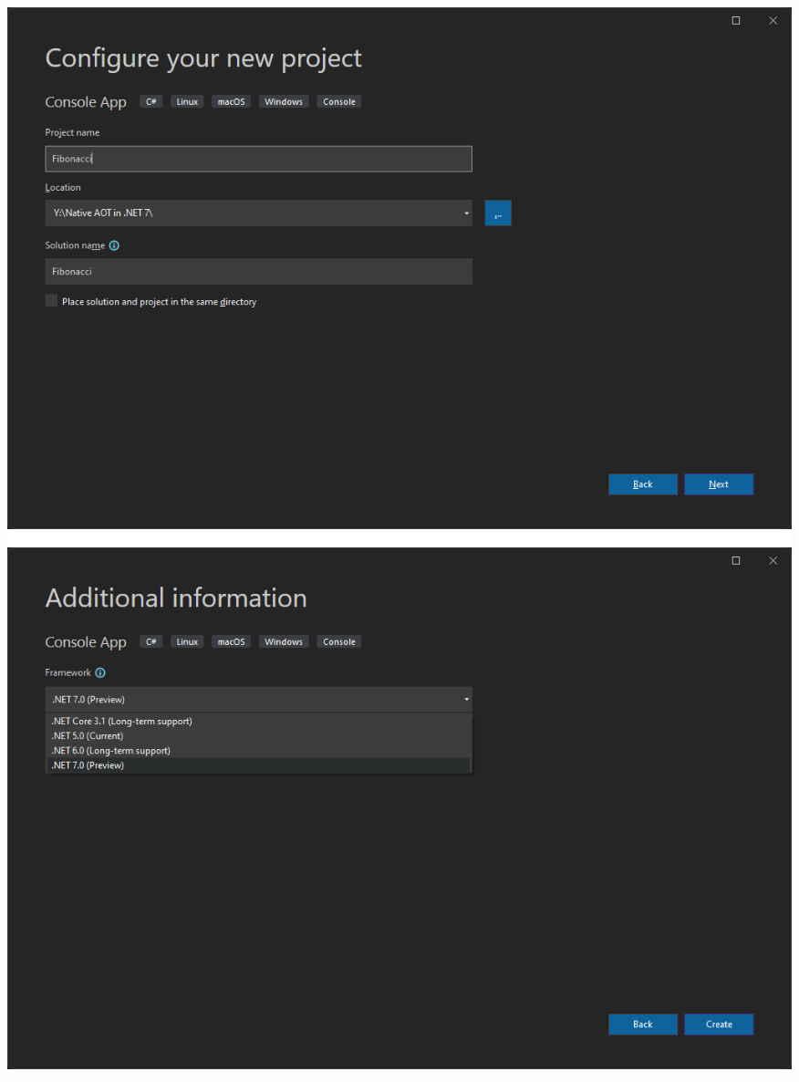 
![Configure your new project](images/0a2fac4cbfbcff37a5a092fb76475d43aef33da134a19f82bbcd5a19979861a1.png)  

![Target .NET 7 (Preview)](images/57b48250251db866f4800b1cae4568280f5803e68fa53b48353f6dcee446a329.png)  
